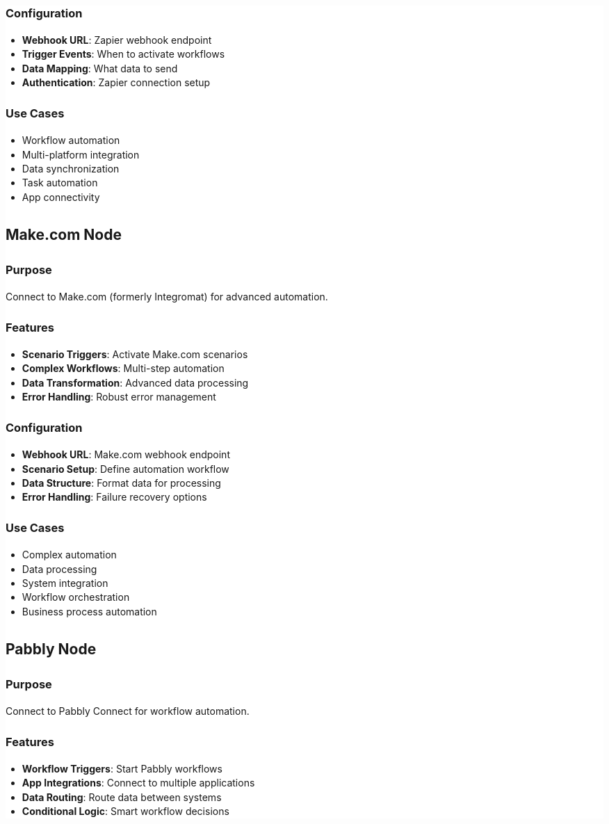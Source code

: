 ### Configuration
- **Webhook URL**: Zapier webhook endpoint
- **Trigger Events**: When to activate workflows
- **Data Mapping**: What data to send
- **Authentication**: Zapier connection setup

### Use Cases
- Workflow automation
- Multi-platform integration
- Data synchronization
- Task automation
- App connectivity

## Make.com Node

### Purpose
Connect to Make.com (formerly Integromat) for advanced automation.

### Features
- **Scenario Triggers**: Activate Make.com scenarios
- **Complex Workflows**: Multi-step automation
- **Data Transformation**: Advanced data processing
- **Error Handling**: Robust error management

### Configuration
- **Webhook URL**: Make.com webhook endpoint
- **Scenario Setup**: Define automation workflow
- **Data Structure**: Format data for processing
- **Error Handling**: Failure recovery options

### Use Cases
- Complex automation
- Data processing
- System integration
- Workflow orchestration
- Business process automation

## Pabbly Node

### Purpose
Connect to Pabbly Connect for workflow automation.

### Features
- **Workflow Triggers**: Start Pabbly workflows
- **App Integrations**: Connect to multiple applications
- **Data Routing**: Route data between systems
- **Conditional Logic**: Smart workflow decisions
